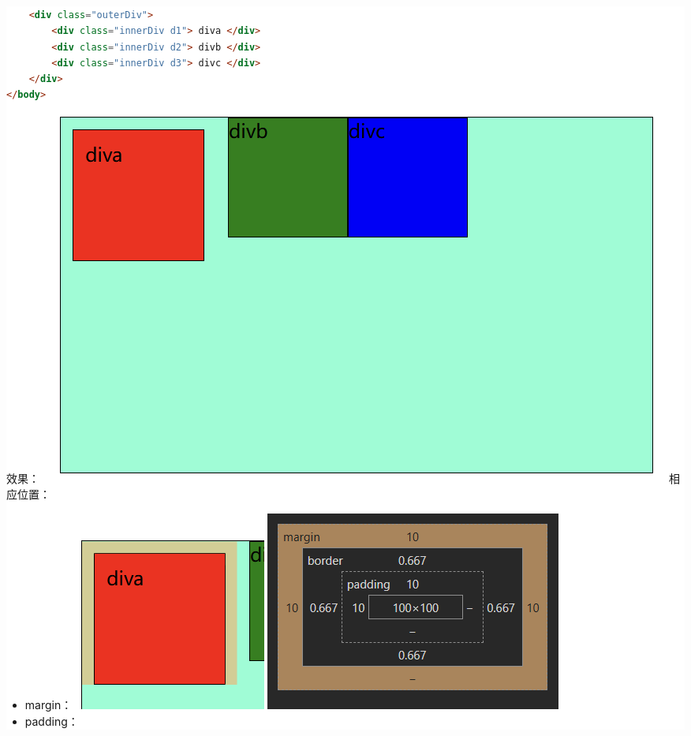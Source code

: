 ```html
    <div class="outerDiv">
        <div class="innerDiv d1"> diva </div>
        <div class="innerDiv d2"> divb </div>
        <div class="innerDiv d3"> divc </div>
    </div>
</body>
```
效果：
![alt text](image-22.png)
相应位置：
- margin：
![alt text](image-23.png)
![alt text](image-24.png)
- padding：